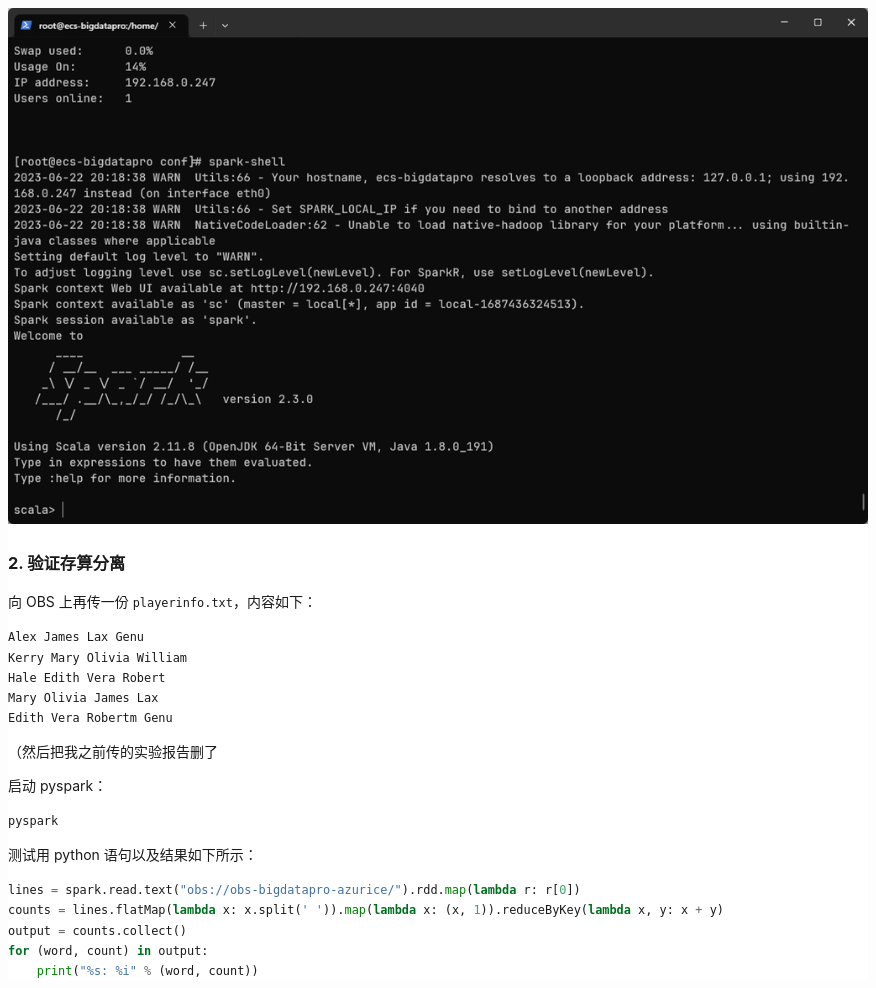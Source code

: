 ![image-20230622201857886](大数据华为云实践作业踩坑记录（实验报告.assets/image-20230622201857886.png)

### 2. 验证存算分离

向 OBS 上再传一份 `playerinfo.txt`，内容如下：

```
Alex James Lax Genu
Kerry Mary Olivia William
Hale Edith Vera Robert
Mary Olivia James Lax
Edith Vera Robertm Genu
```

（然后把我之前传的实验报告删了

启动 pyspark：

```
pyspark
```

测试用 python 语句以及结果如下所示：

```python
lines = spark.read.text("obs://obs-bigdatapro-azurice/").rdd.map(lambda r: r[0])
counts = lines.flatMap(lambda x: x.split(' ')).map(lambda x: (x, 1)).reduceByKey(lambda x, y: x + y)
output = counts.collect()
for (word, count) in output:
	print("%s: %i" % (word, count))
```
